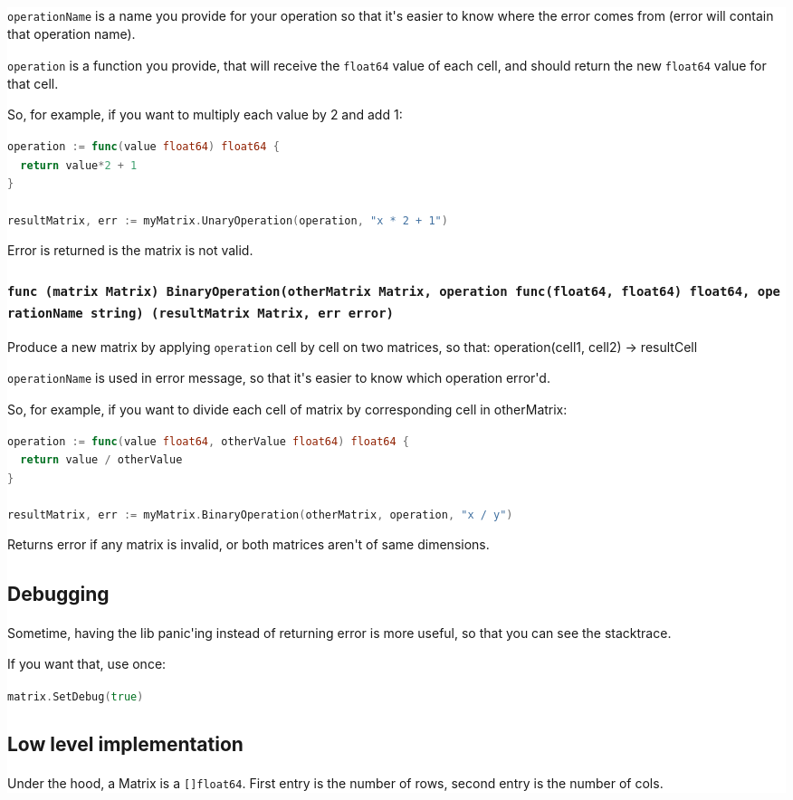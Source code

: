 `operationName` is a name you provide for your operation so that it's easier to
know where the error comes from (error will contain that operation name).

`operation` is a function you provide, that will receive the `float64` value of
each cell, and should return the new `float64` value for that cell.

So, for example, if you want to multiply each value by 2 and add 1:

```go
operation := func(value float64) float64 {
  return value*2 + 1
}

resultMatrix, err := myMatrix.UnaryOperation(operation, "x * 2 + 1")
```

Error is returned is the matrix is not valid.


### `func (matrix Matrix) BinaryOperation(otherMatrix Matrix, operation func(float64, float64) float64, operationName string) (resultMatrix Matrix, err error)`

Produce a new matrix by applying `operation` cell by cell on two matrices, so that:
   operation(cell1, cell2) -> resultCell


`operationName` is used in error message, so that it's easier to know which
operation error'd.

So, for example, if you want to divide each cell of matrix by corresponding cell in otherMatrix:

```go
operation := func(value float64, otherValue float64) float64 {
  return value / otherValue
}

resultMatrix, err := myMatrix.BinaryOperation(otherMatrix, operation, "x / y")
```


Returns error if any matrix is invalid, or both matrices aren't of same dimensions.


## Debugging

Sometime, having the lib panic'ing instead of returning error is more useful,
so that you can see the stacktrace.

If you want that, use once:

```go
matrix.SetDebug(true)
```

## Low level implementation

Under the hood, a Matrix is a `[]float64`. First entry is the number of rows,
second entry is the number of cols.
